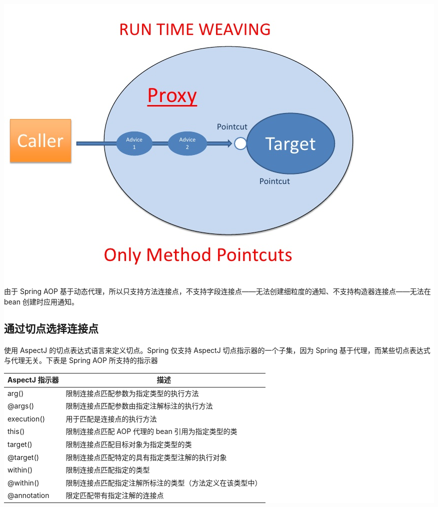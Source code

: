 ![](Spring-学习笔记（三）：面向切面\AOP_2.jpg)

由于 Spring  AOP 基于动态代理，所以只支持方法连接点，不支持字段连接点——无法创建细粒度的通知、不支持构造器连接点——无法在 bean 创建时应用通知。

## 通过切点选择连接点

使用 AspectJ 的切点表达式语言来定义切点。Spring 仅支持 AspectJ 切点指示器的一个子集，因为 Spring 基于代理，而某些切点表达式与代理无关。下表是 Spring AOP 所支持的指示器

| AspectJ 指示器 | 描述                                                     |
| -------------- | -------------------------------------------------------- |
| arg()          | 限制连接点匹配参数为指定类型的执行方法                   |
| @args()        | 限制连接点匹配参数由指定注解标注的执行方法               |
| execution()    | 用于匹配是连接点的执行方法                               |
| this()         | 限制连接点匹配 AOP 代理的 bean 引用为指定类型的类        |
| target()       | 限制连接点匹配目标对象为指定类型的类                     |
| @target()      | 限制连接点匹配特定的具有指定类型注解的执行对象           |
| within()       | 限制连接点匹配指定的类型                                 |
| @within()      | 限制连接点匹配指定注解所标注的类型（方法定义在该类型中） |
| @annotation    | 限定匹配带有指定注解的连接点                             |
